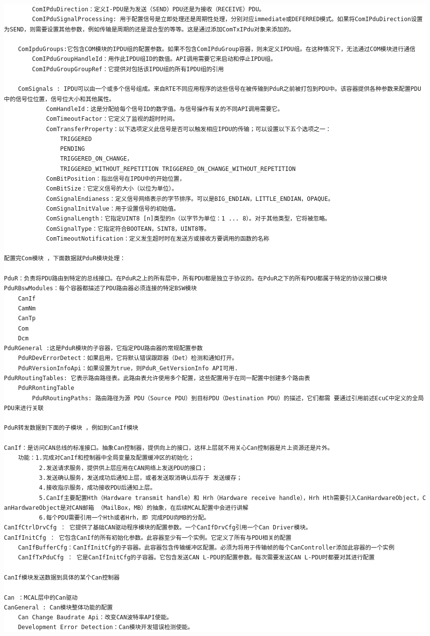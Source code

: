 ```
		ComIPduDirection：定义I-PDU是为发送（SEND）PDU还是为接收（RECEIVE）PDU。
		ComIPduSignalProcessing: 用于配置信号是立即处理还是周期性处理，分别对应immediate或DEFERRED模式。如果将ComIPduDirection设置为SEND，则需要设置其他参数，例如传输是周期的还是混合型的等等。这是通过添加ComTxIPdu对象来添加的。

	ComIpduGroups:它包含COM模块的IPDU组的配置参数。如果不包含ComIPduGroup容器，则未定义IPDU组。在这种情况下，无法通过COM模块进行通信
		ComIPduGroupHandleId：用作此IPDU组ID的数值。API调用需要它来启动和停止IPDU组。
		ComIPduGroupGroupRef：它提供对包括该IPDU组的所有IPDU组的引用

	ComSignals : IPDU可以由一个或多个信号组成。来自RTE不同应用程序的这些信号在被传输到PduR之前被打包到PDU中。该容器提供各种参数来配置PDU中的信号位位置，信号位大小和其他属性。
			ComHandleId：这是分配给每个信号ID的数字值。与信号操作有关的不同API调用需要它。
			ComTimeoutFactor：它定义了监视的超时时间。
			ComTransferProperty：以下选项定义此信号是否可以触发相应IPDU的传输；可以设置以下五个选项之一：
				TRIGGERED
				PENDING
				TRIGGERED_ON_CHANGE，
				TRIGGERED_WITHOUT_REPETITION TRIGGERED_ON_CHANGE_WITHOUT_REPETITION
			ComBitPosition：指出信号在IPDU中的开始位置，
			ComBitSize：它定义信号的大小（以位为单位）。
			ComSignalEndianess：定义信号网络表示的字节排序。可以是BIG_ENDIAN，LITTLE_ENDIAN，OPAQUE。
			ComSignalInitValue：用于设置信号的初始值。
			ComSignalLength：它指定UINT8 [n]类型的n（以字节为单位：1 ... 8）。对于其他类型，它将被忽略。
			ComSignalType：它指定符合BOOTEAN，SINT8，UINT8等。
			ComTimeoutNotification：定义发生超时时在发送方或接收方要调用的函数的名称

配置完Com模块 ，下面数据就PduR模块处理：

PduR：负责将PDU路由到特定的总线接口。在PduR之上的所有层中，所有PDU都是独立于协议的。在PduR之下的所有PDU都属于特定的协议接口模块
PduRBswModules：每个容器都描述了PDU路由器必须连接的特定BSW模块 
	CanIf
	CamNm
	CanTp
	Com
	Dcm
PduRGeneral :这是PduR模块的子容器，它指定PDU路由器的常规配置参数
	PduRDevErrorDetect：如果启用，它将默认错误跟踪器（Det）检测和通知打开。
	PduRVersionInfoApi：如果设置为true，则PduR_GetVersionInfo API可用.
PduRRoutingTables: 它表示路由路径表。此路由表允许使用多个配置，这些配置用于在同一配置中创建多个路由表
	PduRRontingTable
		PduRRoutingPaths: 路由路径为源 PDU（Source PDU）到目标PDU（Destination PDU）的描述，它们都需 要通过引用前述EcuC中定义的全局PDU来进行关联

PduR转发数据到下面的子模块 ，例如到CanIf模块

CanIf：是访问CAN总线的标准接口。抽象Can控制器，提供向上的接口，这样上层就不用关心Can控制器是片上资源还是片外。
	功能：1.完成对CanIf和控制器中全局变量及配置缓冲区的初始化；
		  2.发送请求服务，提供供上层应用在CAN网络上发送PDU的接口；
		  3.发送确认服务，发送成功后通知上层，或者发送取消确认后存于 发送缓存；
		  4.接收指示服务，成功接收PDU后通知上层。
		  5.CanIf主要配置Hth（Hardware transmit handle）和 Hrh（Hardware receive handle），Hrh Hth需要引入CanHardwareObject，CanHardwareObject是对CAN邮箱 （MailBox，MB）的抽象，在后续MCAL配置中会进行讲解
		  6.每个PDU需要引用一个Hth或者Hrh，即 完成PDU向MB的分配。
CanIfCtrlDrvCfg ： 它提供了基础CAN驱动程序模块的配置参数。一个CanIfDrvCfg引用一个Can Driver模块。
CanIfInitCfg ： 它包含CanIf的所有初始化参数。此容器至少有一个实例。它定义了所有与PDU相关的配置
	CanIfBufferCfg：CanIfInitCfg的子容器。此容器包含传输缓冲区配置。必须为将用于传输帧的每个CanController添加此容器的一个实例
	CanIfTxPduCfg ： 它是CanIfInitCfg的子容器。它包含发送CAN L-PDU的配置参数。每次需要发送CAN L-PDU时都要对其进行配置

CanIf模块发送数据到具体的某个Can控制器

Can ：MCAL层中的Can驱动
CanGeneral : Can模块整体功能的配置
	Can Change Baudrate Api：改变CAN波特率API使能。 
	Development Error Detection：Can模块开发错误检测使能。 
```